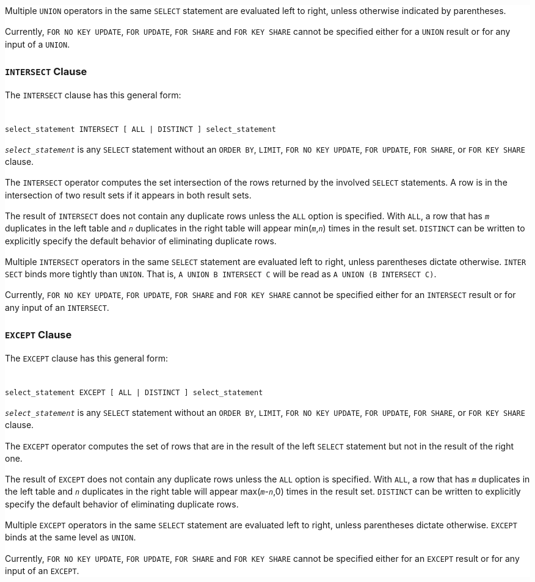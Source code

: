 Multiple `UNION` operators in the same `SELECT` statement are evaluated left to right, unless otherwise indicated by parentheses.

Currently, `FOR NO KEY UPDATE`, `FOR UPDATE`, `FOR SHARE` and `FOR KEY SHARE` cannot be specified either for a `UNION` result or for any input of a `UNION`.

### `INTERSECT` Clause

The `INTERSECT` clause has this general form:

```

select_statement INTERSECT [ ALL | DISTINCT ] select_statement
```

*`select_statement`* is any `SELECT` statement without an `ORDER BY`, `LIMIT`, `FOR NO KEY UPDATE`, `FOR UPDATE`, `FOR SHARE`, or `FOR KEY SHARE` clause.

The `INTERSECT` operator computes the set intersection of the rows returned by the involved `SELECT` statements. A row is in the intersection of two result sets if it appears in both result sets.

The result of `INTERSECT` does not contain any duplicate rows unless the `ALL` option is specified. With `ALL`, a row that has *`m`* duplicates in the left table and *`n`* duplicates in the right table will appear min(*`m`*,*`n`*) times in the result set. `DISTINCT` can be written to explicitly specify the default behavior of eliminating duplicate rows.

Multiple `INTERSECT` operators in the same `SELECT` statement are evaluated left to right, unless parentheses dictate otherwise. `INTERSECT` binds more tightly than `UNION`. That is, `A UNION B INTERSECT C` will be read as `A UNION (B INTERSECT C)`.

Currently, `FOR NO KEY UPDATE`, `FOR UPDATE`, `FOR SHARE` and `FOR KEY SHARE` cannot be specified either for an `INTERSECT` result or for any input of an `INTERSECT`.

### `EXCEPT` Clause

The `EXCEPT` clause has this general form:

```

select_statement EXCEPT [ ALL | DISTINCT ] select_statement
```

*`select_statement`* is any `SELECT` statement without an `ORDER BY`, `LIMIT`, `FOR NO KEY UPDATE`, `FOR UPDATE`, `FOR SHARE`, or `FOR KEY SHARE` clause.

The `EXCEPT` operator computes the set of rows that are in the result of the left `SELECT` statement but not in the result of the right one.

The result of `EXCEPT` does not contain any duplicate rows unless the `ALL` option is specified. With `ALL`, a row that has *`m`* duplicates in the left table and *`n`* duplicates in the right table will appear max(*`m`*-*`n`*,0) times in the result set. `DISTINCT` can be written to explicitly specify the default behavior of eliminating duplicate rows.

Multiple `EXCEPT` operators in the same `SELECT` statement are evaluated left to right, unless parentheses dictate otherwise. `EXCEPT` binds at the same level as `UNION`.

Currently, `FOR NO KEY UPDATE`, `FOR UPDATE`, `FOR SHARE` and `FOR KEY SHARE` cannot be specified either for an `EXCEPT` result or for any input of an `EXCEPT`.
